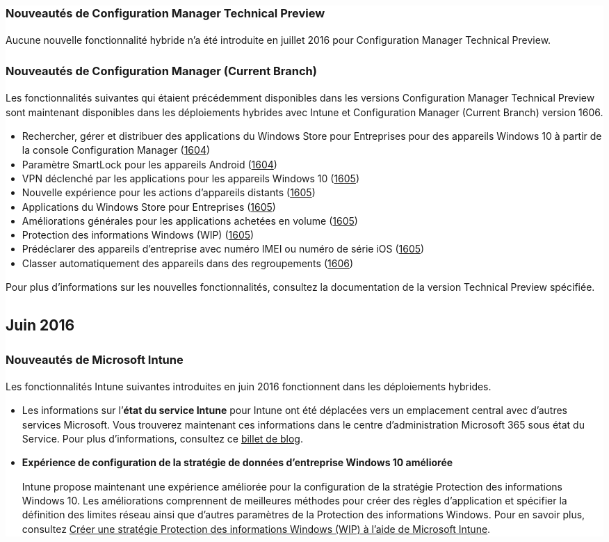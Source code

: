 
### <a name="new-in-configuration-manager-technical-preview"></a>Nouveautés de Configuration Manager Technical Preview

Aucune nouvelle fonctionnalité hybride n’a été introduite en juillet 2016 pour Configuration Manager Technical Preview.

### <a name="new-in-configuration-manager-current-branch"></a>Nouveautés de Configuration Manager (Current Branch)

Les fonctionnalités suivantes qui étaient précédemment disponibles dans les versions Configuration Manager Technical Preview sont maintenant disponibles dans les déploiements hybrides avec Intune et Configuration Manager (Current Branch) version 1606.

* Rechercher, gérer et distribuer des applications du Windows Store pour Entreprises pour des appareils Windows 10 à partir de la console Configuration Manager ([1604](#new-in-1604-technical-preview))
*   Paramètre SmartLock pour les appareils Android ([1604](#new-in-1604-technical-preview))
*   VPN déclenché par les applications pour les appareils Windows 10 ([1605](#new-in-1605-technical-preview))
*   Nouvelle expérience pour les actions d’appareils distants ([1605](#new-in-1605-technical-preview))
*   Applications du Windows Store pour Entreprises ([1605](#new-in-1605-technical-preview))
*   Améliorations générales pour les applications achetées en volume ([1605](#new-in-1605-technical-preview))
*   Protection des informations Windows (WIP) ([1605](#new-in-1605-technical-preview))
*   Prédéclarer des appareils d’entreprise avec numéro IMEI ou numéro de série iOS ([1605](#new-in-1605-technical-preview))
*   Classer automatiquement des appareils dans des regroupements ([1606](#new-in-1606-technical-preview))

Pour plus d’informations sur les nouvelles fonctionnalités, consultez la documentation de la version Technical Preview spécifiée.

## <a name="june-2016"></a>Juin 2016

### <a name="new-in-microsoft-intune"></a>Nouveautés de Microsoft Intune
Les fonctionnalités Intune suivantes introduites en juin 2016 fonctionnent dans les déploiements hybrides.

- Les informations sur l’**état du service Intune** pour Intune ont été déplacées vers un emplacement central avec d’autres services Microsoft. Vous trouverez maintenant ces informations dans le centre d’administration Microsoft 365 sous état du Service. Pour plus d’informations, consultez ce [billet de blog](https://blogs.technet.microsoft.com/enterprisemobility/2016/04/28/intune-service-health-is-now-available-in-the-office-365-portal/).

- **Expérience de configuration de la stratégie de données d’entreprise Windows 10 améliorée**

  Intune propose maintenant une expérience améliorée pour la configuration de la stratégie Protection des informations Windows 10. Les améliorations comprennent de meilleures méthodes pour créer des règles d’application et spécifier la définition des limites réseau ainsi que d’autres paramètres de la Protection des informations Windows. Pour en savoir plus, consultez [Créer une stratégie Protection des informations Windows (WIP) à l’aide de Microsoft Intune](https://technet.microsoft.com/itpro/windows/keep-secure/create-wip-policy-using-intune).
